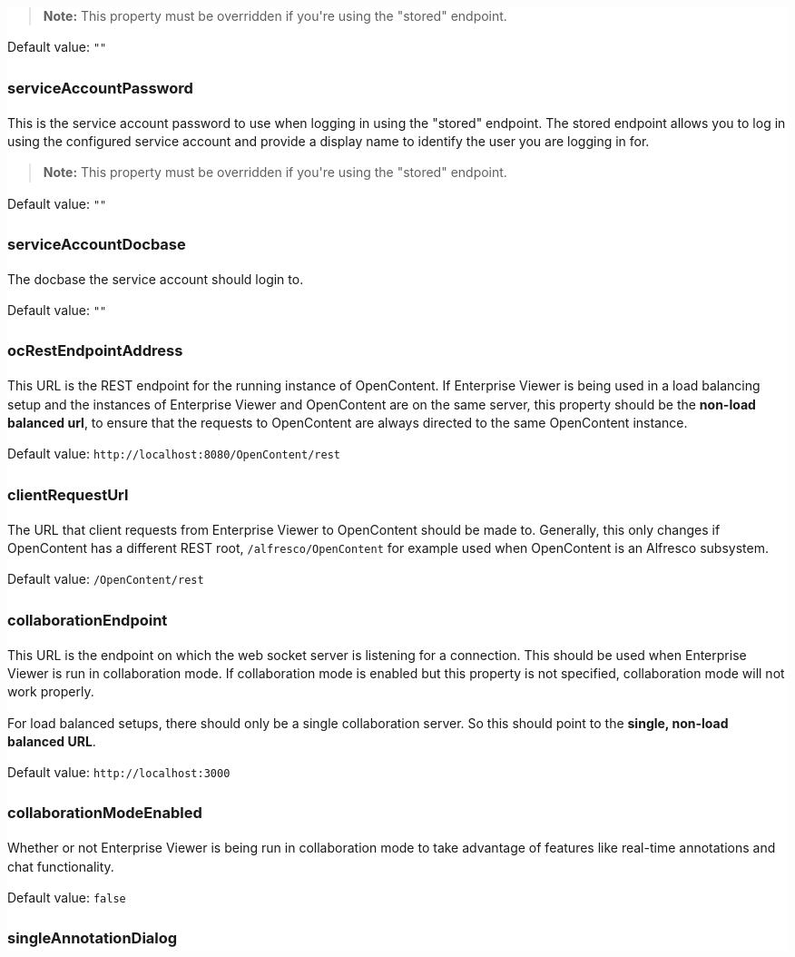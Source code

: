 > **Note:**  This property must be overridden if you're using the "stored" endpoint.

Default value: `""`

### serviceAccountPassword

This is the service account password to use when logging in using the "stored" endpoint. The stored endpoint allows you to log in using the configured service account and provide a display name to identify the user you are logging in for.

> **Note:** This property must be overridden if you're using the "stored" endpoint.

Default value: `""`

### serviceAccountDocbase

The docbase the service account should login to.

Default value: `""`

### ocRestEndpointAddress

This URL is the REST endpoint for the running instance of OpenContent. If Enterprise Viewer is being used in a load balancing setup and the instances of Enterprise Viewer and OpenContent are on the same server, this property should be the **non-load balanced url**, to ensure that the requests to OpenContent are always directed to the same OpenContent instance.

Default value: `http://localhost:8080/OpenContent/rest`

### clientRequestUrl

The URL that client requests from Enterprise Viewer to OpenContent should be made to. Generally, this only changes if OpenContent has a different REST root, `/alfresco/OpenContent` for example used when OpenContent is an Alfresco subsystem.

Default value: `/OpenContent/rest`

### collaborationEndpoint

This URL is the endpoint on which the web socket server is listening for a connection. This should be used when Enterprise Viewer is run in collaboration mode. If collaboration mode is enabled but this property is not specified, collaboration mode will not work properly.

For load balanced setups, there should only be a single collaboration server. So this should point to the **single, non-load balanced URL**.

Default value: `http://localhost:3000`

### collaborationModeEnabled

Whether or not Enterprise Viewer is being run in collaboration mode to take advantage of features like real-time annotations and chat functionality.

Default value: `false`

### singleAnnotationDialog

